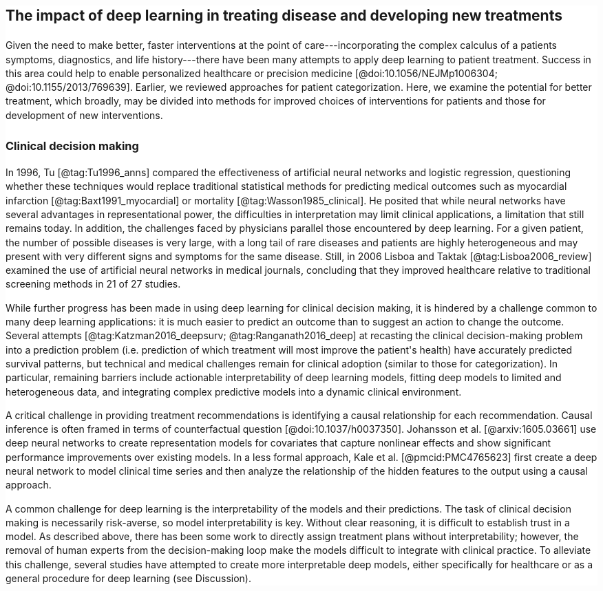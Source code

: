 ## The impact of deep learning in treating disease and developing new treatments

Given the need to make better, faster interventions at the point of care---incorporating the complex calculus of a patients symptoms, diagnostics, and life history---there have been many attempts to apply deep learning to patient treatment.
Success in this area could help to enable personalized healthcare or precision medicine [@doi:10.1056/NEJMp1006304; @doi:10.1155/2013/769639].
Earlier, we reviewed approaches for patient categorization.
Here, we examine the potential for better treatment, which broadly, may be divided into methods for improved choices of interventions for patients and those for development of new interventions.

### Clinical decision making

In 1996, Tu [@tag:Tu1996_anns] compared the effectiveness of artificial neural networks and logistic regression, questioning whether these techniques would replace traditional statistical methods for predicting medical outcomes such as myocardial infarction [@tag:Baxt1991_myocardial] or mortality [@tag:Wasson1985_clinical].
He posited that while neural networks have several advantages in representational power, the difficulties in interpretation may limit clinical applications, a limitation that still remains today.
In addition, the challenges faced by physicians parallel those encountered by deep learning.
For a given patient, the number of possible diseases is very large, with a long tail of rare diseases and patients are highly heterogeneous and may present with very different signs and symptoms for the same disease.
Still, in 2006 Lisboa and Taktak [@tag:Lisboa2006_review] examined the use of artificial neural networks in medical journals, concluding that they improved healthcare relative to traditional screening methods in 21 of 27 studies.

While further progress has been made in using deep learning for clinical decision making, it is hindered by a challenge common to many deep learning applications: it is much easier to predict an outcome than to suggest an action to change the outcome.
Several attempts [@tag:Katzman2016_deepsurv;
@tag:Ranganath2016_deep] at recasting the clinical decision-making problem into a prediction problem (i.e. prediction of which treatment will most improve the patient's health) have accurately predicted survival patterns, but technical and medical challenges remain for clinical adoption (similar to those for categorization).
In particular, remaining barriers include actionable interpretability of deep learning models, fitting deep models to limited and heterogeneous data, and integrating complex predictive models into a dynamic clinical environment.

A critical challenge in providing treatment recommendations is identifying a causal relationship for each recommendation.
Causal inference is often framed in terms of counterfactual question [@doi:10.1037/h0037350].
Johansson et al.
[@arxiv:1605.03661] use deep neural networks to create representation models for covariates that capture nonlinear effects and show significant performance improvements over existing models.
In a less formal approach, Kale et al.
[@pmcid:PMC4765623] first create a deep neural network to model clinical time series and then analyze the relationship of the hidden features to the output using a causal approach.

A common challenge for deep learning is the interpretability of the models and their predictions.
The task of clinical decision making is necessarily risk-averse, so model interpretability is key.
Without clear reasoning, it is difficult to establish trust in a model.
As described above, there has been some work to directly assign treatment plans without interpretability; however, the removal of human experts from the decision-making loop make the models difficult to integrate with clinical practice.
To alleviate this challenge, several studies have attempted to create more interpretable deep models, either specifically for healthcare or as a general procedure for deep learning (see Discussion).
